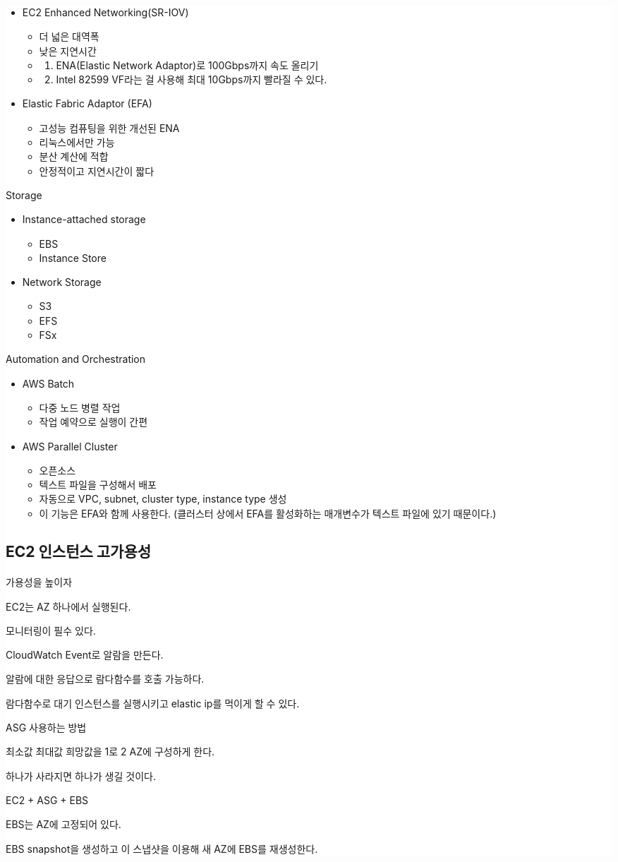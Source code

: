 - EC2 Enhanced Networking(SR-IOV)

  - 더 넓은 대역폭
  - 낮은 지연시간
  - 1. ENA(Elastic Network Adaptor)로 100Gbps까지 속도 올리기
  - 2. Intel 82599 VF라는 걸 사용해 최대 10Gbps까지 빨라질 수 있다.

- Elastic Fabric Adaptor (EFA)
  - 고성능 컴퓨팅을 위한 개선된 ENA
  - 리눅스에서만 가능
  - 분산 계산에 적합
  - 안정적이고 지연시간이 짧다

Storage

- Instance-attached storage

  - EBS
  - Instance Store

- Network Storage
  - S3
  - EFS
  - FSx

Automation and Orchestration

- AWS Batch

  - 다중 노드 병렬 작업
  - 작업 예약으로 실행이 간편

- AWS Parallel Cluster
  - 오픈소스
  - 텍스트 파일을 구성해서 배포
  - 자동으로 VPC, subnet, cluster type, instance type 생성
  - 이 기능은 EFA와 함께 사용한다. (클러스터 상에서 EFA를 활성화하는 매개변수가 텍스트 파일에 있기 때문이다.)

## EC2 인스턴스 고가용성

가용성을 높이자

EC2는 AZ 하나에서 실행된다.

모니터링이 필수 있다.

CloudWatch Event로 알람을 만든다.

알람에 대한 응답으로 람다함수를 호출 가능하다.

람다함수로 대기 인스턴스를 실행시키고 elastic ip를 먹이게 할 수 있다.

ASG 사용하는 방법

최소값 최대값 희망값을 1로 2 AZ에 구성하게 한다.

하나가 사라지면 하나가 생길 것이다.

EC2 + ASG + EBS

EBS는 AZ에 고정되어 있다.

EBS snapshot을 생성하고 이 스냅샷을 이용해 새 AZ에 EBS를 재생성한다.
